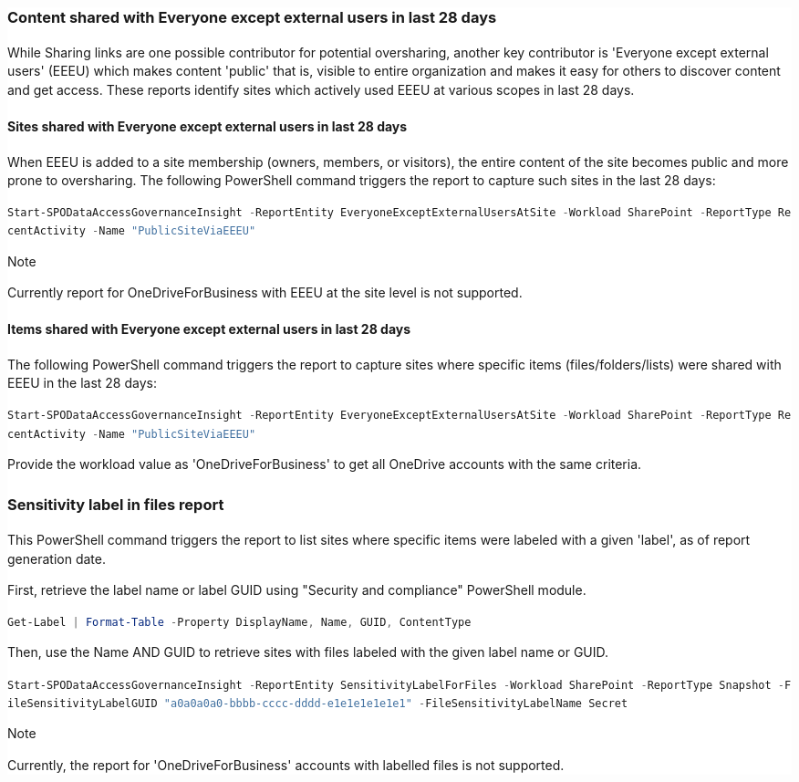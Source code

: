 ### Content shared with Everyone except external users in last 28 days

While Sharing links are one possible contributor for potential oversharing, another key contributor is 'Everyone except external users' (EEEU) which makes content 'public' that is, visible to entire organization and makes it easy for others to discover content and get access. These reports identify sites which actively used EEEU at various scopes in last 28 days.

#### Sites shared with Everyone except external users in last 28 days

When EEEU is added to a site membership (owners, members, or visitors), the entire content of the site becomes public and more prone to oversharing. The following PowerShell command triggers the report to capture such sites in the last 28 days:

```powershell
Start-SPODataAccessGovernanceInsight -ReportEntity EveryoneExceptExternalUsersAtSite -Workload SharePoint -ReportType RecentActivity -Name "PublicSiteViaEEEU"
```

> [!NOTE]
> Currently report for OneDriveForBusiness with EEEU at the site level is not supported.

#### Items shared with Everyone except external users in last 28 days

The following PowerShell command triggers the report to capture sites where specific items (files/folders/lists) were shared with EEEU in the last 28 days:

```powershell
Start-SPODataAccessGovernanceInsight -ReportEntity EveryoneExceptExternalUsersAtSite -Workload SharePoint -ReportType RecentActivity -Name "PublicSiteViaEEEU"
```

Provide the workload value as 'OneDriveForBusiness' to get all OneDrive accounts with the same criteria.

### Sensitivity label in files report

This PowerShell command triggers the report to list sites where specific items were labeled with a given 'label', as of report generation date.

First, retrieve the label name or label GUID using "Security and compliance" PowerShell module.

```powershell
Get-Label | Format-Table -Property DisplayName, Name, GUID, ContentType
```

Then, use the Name AND GUID to retrieve sites with files labeled with the given label name or GUID.

```powershell
Start-SPODataAccessGovernanceInsight -ReportEntity SensitivityLabelForFiles -Workload SharePoint -ReportType Snapshot -FileSensitivityLabelGUID "a0a0a0a0-bbbb-cccc-dddd-e1e1e1e1e1e1" -FileSensitivityLabelName Secret
```

> [!NOTE]
> Currently, the report for 'OneDriveForBusiness' accounts with labelled files is not supported.
